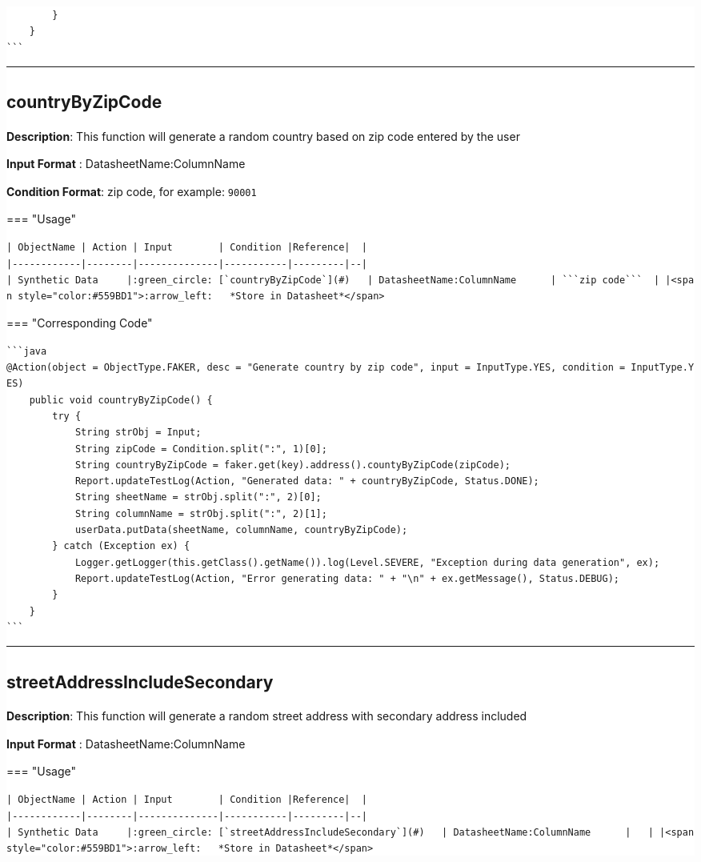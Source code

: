             }
        }
    ```
-----------------------------------------------------

## **countryByZipCode**

**Description**: This function will generate a random country based on zip code entered by the user

**Input Format** : DatasheetName:ColumnName

**Condition Format**: zip code, for example: `90001`

=== "Usage"

    | ObjectName | Action | Input        | Condition |Reference|  |
    |------------|--------|--------------|-----------|---------|--|
    | Synthetic Data     |:green_circle: [`countryByZipCode`](#)   | DatasheetName:ColumnName      | ```zip code```  | |<span style="color:#559BD1">:arrow_left:   *Store in Datasheet*</span> 

=== "Corresponding Code"

    ```java
    @Action(object = ObjectType.FAKER, desc = "Generate country by zip code", input = InputType.YES, condition = InputType.YES)
        public void countryByZipCode() {
            try {
                String strObj = Input;
                String zipCode = Condition.split(":", 1)[0];
                String countryByZipCode = faker.get(key).address().countyByZipCode(zipCode);
                Report.updateTestLog(Action, "Generated data: " + countryByZipCode, Status.DONE);
                String sheetName = strObj.split(":", 2)[0];
                String columnName = strObj.split(":", 2)[1];
                userData.putData(sheetName, columnName, countryByZipCode);
            } catch (Exception ex) {
                Logger.getLogger(this.getClass().getName()).log(Level.SEVERE, "Exception during data generation", ex);
                Report.updateTestLog(Action, "Error generating data: " + "\n" + ex.getMessage(), Status.DEBUG);
            }
        }
    ```
-----------------------------------------------------

## **streetAddressIncludeSecondary**

**Description**: This function will generate a random street address with secondary address included

**Input Format** : DatasheetName:ColumnName

=== "Usage"

    | ObjectName | Action | Input        | Condition |Reference|  |
    |------------|--------|--------------|-----------|---------|--|
    | Synthetic Data     |:green_circle: [`streetAddressIncludeSecondary`](#)   | DatasheetName:ColumnName      |   | |<span style="color:#559BD1">:arrow_left:   *Store in Datasheet*</span> 
